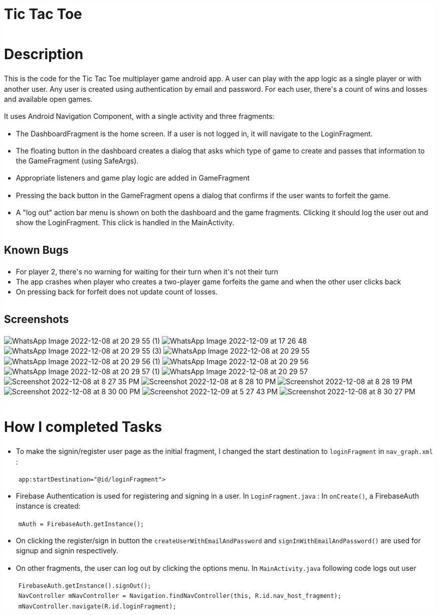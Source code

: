 # Tic Tac Toe

# Description 
This is the code for the Tic Tac Toe multiplayer game android app. A user can play with the app logic as a single player or with another user. Any user is created using authentication by email and password. For each user, there's a count of wins and losses and available open games. 

It uses Android Navigation Component, with a single activity and three fragments:

- The DashboardFragment is the home screen. If a user is not logged in, it will navigate to the LoginFragment. 

- The floating button in the dashboard creates a dialog that asks which type of game to create and passes that information to the GameFragment (using SafeArgs).

- Appropriate listeners and game play logic are added in GameFragment

- Pressing the back button in the GameFragment opens a dialog that confirms if the user wants to forfeit the game. 

- A "log out" action bar menu is shown on both the dashboard and the game fragments. Clicking it should log the user out and show the LoginFragment. This click is handled in the MainActivity.

## Known Bugs
- For player 2, there's no warning for waiting for their turn when it's not their turn
- The app crashes when player who creates a two-player game forfeits the game and when the other user clicks back
- On pressing back for forfeit does not update count of losses.

## Screenshots
<img width="252" alt="WhatsApp Image 2022-12-08 at 20 29 55 (1)" src="https://user-images.githubusercontent.com/54110949/206480229-b7aadcd6-1704-4a47-be12-d223c00518fd.jpeg"> <img width="252" alt="WhatsApp Image 2022-12-09 at 17 26 48" src="https://user-images.githubusercontent.com/54110949/206698162-c99f8f5e-227b-4ff4-822e-16085bdd41c8.jpeg"> <img width="252" alt="WhatsApp Image 2022-12-08 at 20 29 55 (3)" src="https://user-images.githubusercontent.com/54110949/206480239-5cd17e6c-04cd-437c-8c0e-9d8a23cb1f9d.jpeg"> <img width="252" alt="WhatsApp Image 2022-12-08 at 20 29 55" src="https://user-images.githubusercontent.com/54110949/206480241-aef79886-d669-4ee6-9205-9c2cae33993f.jpeg"> <img width="252" alt="WhatsApp Image 2022-12-08 at 20 29 56 (1)" src="https://user-images.githubusercontent.com/54110949/206480243-352d7de8-f7a2-4d0c-8e1d-459152e9ff93.jpeg"> <img width="252" alt="WhatsApp Image 2022-12-08 at 20 29 56" src="https://user-images.githubusercontent.com/54110949/206480245-037f5077-2422-4b49-be89-bf7fc9986680.jpeg"> <img width="252" alt="WhatsApp Image 2022-12-08 at 20 29 57 (1)" src="https://user-images.githubusercontent.com/54110949/206480249-300a5ee4-fffc-4384-a1a2-5596f0366e05.jpeg"> <img width="252" alt="WhatsApp Image 2022-12-08 at 20 29 57" src="https://user-images.githubusercontent.com/54110949/206480254-f321b4ea-5cd5-49ca-8ba5-be945202908b.jpeg"> <img width="252" alt="Screenshot 2022-12-08 at 8 27 35 PM" src="https://user-images.githubusercontent.com/54110949/206480282-49ab872e-84f8-41fd-a9ef-7c9527ccfe82.png"> <img width="238" alt="Screenshot 2022-12-08 at 8 28 10 PM" src="https://user-images.githubusercontent.com/54110949/206480291-c08b18d8-2753-47d1-8560-d7ee460dc9ab.png"> <img width="302" alt="Screenshot 2022-12-08 at 8 28 19 PM" src="https://user-images.githubusercontent.com/54110949/206480292-ccab06cc-c531-4a34-8239-745b667b64a4.png"> <img width="259" alt="Screenshot 2022-12-08 at 8 30 00 PM" src="https://user-images.githubusercontent.com/54110949/206480296-a66826f6-676a-4367-99d8-3b424318f960.png"> <img width="244" alt="Screenshot 2022-12-09 at 5 27 43 PM" src="https://user-images.githubusercontent.com/54110949/206697642-2b73ccbe-094c-458b-8996-306c7d68967f.png"> <img width="244" alt="Screenshot 2022-12-08 at 8 30 27 PM" src="https://user-images.githubusercontent.com/54110949/206480311-4edf5fab-3c8c-42b7-baae-e403ccdd5379.png">


# How I completed Tasks

- To make the signin/register user page as the initial fragment, I changed the start destination to `loginFragment` in `nav_graph.xml` :  
```
    app:startDestination="@id/loginFragment">
```
- Firebase Authentication is used for registering and signing in a user. In `LoginFragment.java` : 
In `onCreate()`, a FirebaseAuth instance is created:
```
    mAuth = FirebaseAuth.getInstance();
```
- On clicking the register/sign in button the `createUserWithEmailAndPassword` and `signInWithEmailAndPassword()` are used for signup and signin respectively. 

- On other fragments, the user can log out by clicking the options menu. In `MainActivity.java` following code logs out user
```
    FirebaseAuth.getInstance().signOut();
    NavController mNavController = Navigation.findNavController(this, R.id.nav_host_fragment);
    mNavController.navigate(R.id.loginFragment);
```
